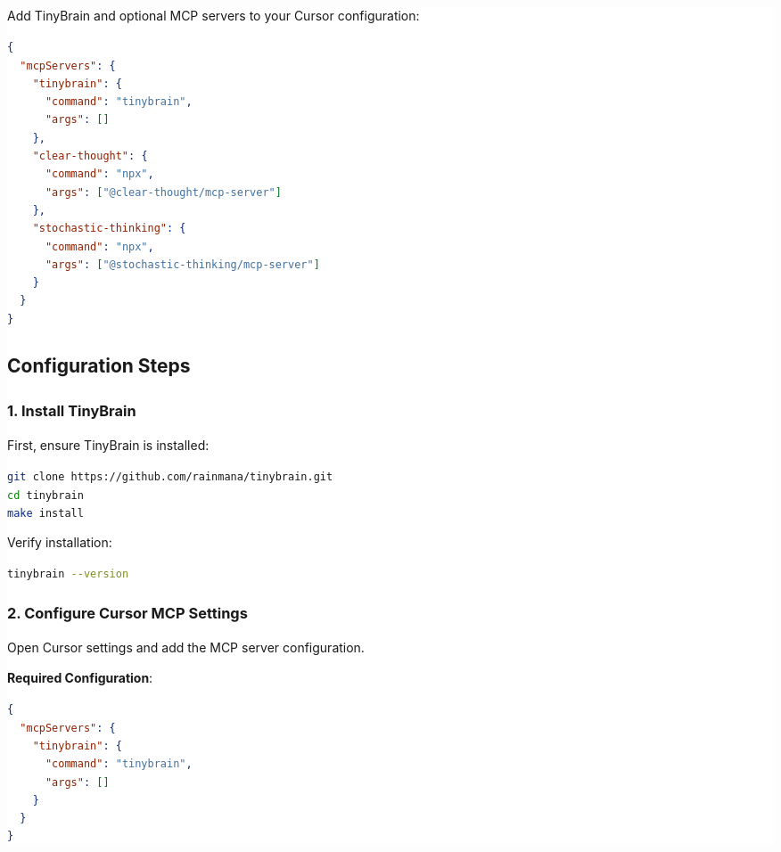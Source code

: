 Add TinyBrain and optional MCP servers to your Cursor configuration:

```json
{
  "mcpServers": {
    "tinybrain": {
      "command": "tinybrain",
      "args": []
    },
    "clear-thought": {
      "command": "npx",
      "args": ["@clear-thought/mcp-server"]
    },
    "stochastic-thinking": {
      "command": "npx",
      "args": ["@stochastic-thinking/mcp-server"]
    }
  }
}
```

## Configuration Steps

### 1. Install TinyBrain

First, ensure TinyBrain is installed:

```bash
git clone https://github.com/rainmana/tinybrain.git
cd tinybrain
make install
```

Verify installation:

```bash
tinybrain --version
```

### 2. Configure Cursor MCP Settings

Open Cursor settings and add the MCP server configuration.

**Required Configuration**:
```json
{
  "mcpServers": {
    "tinybrain": {
      "command": "tinybrain",
      "args": []
    }
  }
}
```
